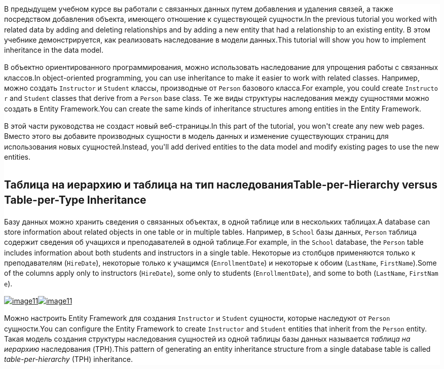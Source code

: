 <span data-ttu-id="f3a83-109">В предыдущем учебном курсе вы работали с связанных данных путем добавления и удаления связей, а также посредством добавления объекта, имеющего отношение к существующей сущности.</span><span class="sxs-lookup"><span data-stu-id="f3a83-109">In the previous tutorial you worked with related data by adding and deleting relationships and by adding a new entity that had a relationship to an existing entity.</span></span> <span data-ttu-id="f3a83-110">В этом учебнике демонстрируется, как реализовать наследование в модели данных.</span><span class="sxs-lookup"><span data-stu-id="f3a83-110">This tutorial will show you how to implement inheritance in the data model.</span></span>

<span data-ttu-id="f3a83-111">В объектно ориентированного программирования, можно использовать наследование для упрощения работы с связанных классов.</span><span class="sxs-lookup"><span data-stu-id="f3a83-111">In object-oriented programming, you can use inheritance to make it easier to work with related classes.</span></span> <span data-ttu-id="f3a83-112">Например, можно создать `Instructor` и `Student` классы, производные от `Person` базового класса.</span><span class="sxs-lookup"><span data-stu-id="f3a83-112">For example, you could create `Instructor` and `Student` classes that derive from a `Person` base class.</span></span> <span data-ttu-id="f3a83-113">Те же виды структуры наследования между сущностями можно создать в Entity Framework.</span><span class="sxs-lookup"><span data-stu-id="f3a83-113">You can create the same kinds of inheritance structures among entities in the Entity Framework.</span></span>

<span data-ttu-id="f3a83-114">В этой части руководства не создаст новый веб-страницы.</span><span class="sxs-lookup"><span data-stu-id="f3a83-114">In this part of the tutorial, you won't create any new web pages.</span></span> <span data-ttu-id="f3a83-115">Вместо этого вы добавите производных сущности в модель данных и изменение существующих страниц для использования новых сущностей.</span><span class="sxs-lookup"><span data-stu-id="f3a83-115">Instead, you'll add derived entities to the data model and modify existing pages to use the new entities.</span></span>

## <a name="table-per-hierarchy-versus-table-per-type-inheritance"></a><span data-ttu-id="f3a83-116">Таблица на иерархию и таблица на тип наследования</span><span class="sxs-lookup"><span data-stu-id="f3a83-116">Table-per-Hierarchy versus Table-per-Type Inheritance</span></span>

<span data-ttu-id="f3a83-117">Базу данных можно хранить сведения о связанных объектах, в одной таблице или в нескольких таблицах.</span><span class="sxs-lookup"><span data-stu-id="f3a83-117">A database can store information about related objects in one table or in multiple tables.</span></span> <span data-ttu-id="f3a83-118">Например, в `School` базы данных, `Person` таблица содержит сведения об учащихся и преподавателей в одной таблице.</span><span class="sxs-lookup"><span data-stu-id="f3a83-118">For example, in the `School` database, the `Person` table includes information about both students and instructors in a single table.</span></span> <span data-ttu-id="f3a83-119">Некоторые из столбцов применяются только к преподавателям (`HireDate`), некоторые только к учащимся (`EnrollmentDate`) и некоторые к обоим (`LastName`, `FirstName`).</span><span class="sxs-lookup"><span data-stu-id="f3a83-119">Some of the columns apply only to instructors (`HireDate`), some only to students (`EnrollmentDate`), and some to both (`LastName`, `FirstName`).</span></span>

<span data-ttu-id="f3a83-120">[![image11](the-entity-framework-and-aspnet-getting-started-part-6/_static/image2.png)](the-entity-framework-and-aspnet-getting-started-part-6/_static/image1.png)</span><span class="sxs-lookup"><span data-stu-id="f3a83-120">[![image11](the-entity-framework-and-aspnet-getting-started-part-6/_static/image2.png)](the-entity-framework-and-aspnet-getting-started-part-6/_static/image1.png)</span></span>

<span data-ttu-id="f3a83-121">Можно настроить Entity Framework для создания `Instructor` и `Student` сущности, которые наследуют от `Person` сущности.</span><span class="sxs-lookup"><span data-stu-id="f3a83-121">You can configure the Entity Framework to create `Instructor` and `Student` entities that inherit from the `Person` entity.</span></span> <span data-ttu-id="f3a83-122">Такая модель создания структуры наследования сущностей из одной таблицы базы данных называется *таблица на иерархию* наследования (TPH).</span><span class="sxs-lookup"><span data-stu-id="f3a83-122">This pattern of generating an entity inheritance structure from a single database table is called *table-per-hierarchy* (TPH) inheritance.</span></span>
